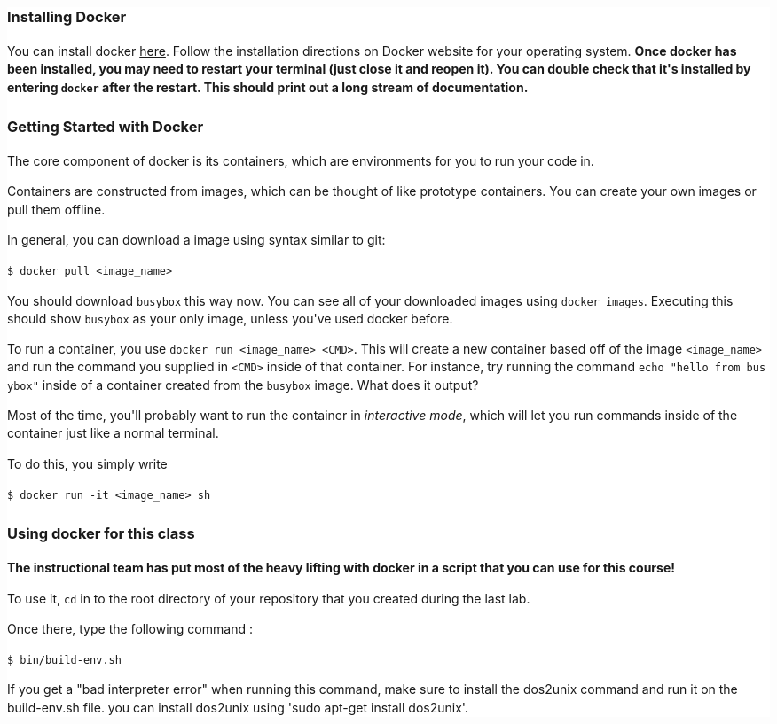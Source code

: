### Installing Docker

You can install docker [here](https://docs.docker.com/get-docker/).
Follow the installation directions on Docker website for your operating system.
**Once docker has been installed, you may need to restart your terminal (just close it and reopen it).
You can double check that it's installed by entering `docker` after the restart. 
This should print out a long stream of documentation.**

### Getting Started with Docker

The core component of docker is its containers, which are environments for you to run your code in.

Containers are constructed from images, which can be thought of like prototype containers.
You can create your own images or pull them offline.

In general, you can download a image using syntax similar to git:

```
$ docker pull <image_name>
```

You should download `busybox` this way now.
You can see all of your downloaded images using `docker images`.
Executing this should show `busybox` as your only image, unless you've used docker before.

To run a container, you use `docker run <image_name> <CMD>`.
This will create a new container based off of the image `<image_name>` and run the command you supplied in `<CMD>` inside of that container.
For instance, try running the command `echo "hello from busybox"` inside of a container created from the `busybox` image. 
What does it output?

Most of the time, you'll probably want to run the container in *interactive mode*, which will let you run commands inside of the container just like a normal terminal.

To do this, you simply write 

```
$ docker run -it <image_name> sh
```

### Using docker for this class

**The instructional team has put most of the heavy lifting with docker in a script that you can use for this course!**

To use it, `cd` in to the root directory of your repository that you created during the last lab. 

Once there, type the following command :

```
$ bin/build-env.sh
```
If you get a "bad interpreter error" when running this command, make sure to install the dos2unix command and run it on the build-env.sh file.
you can install dos2unix using 'sudo apt-get install dos2unix'.
